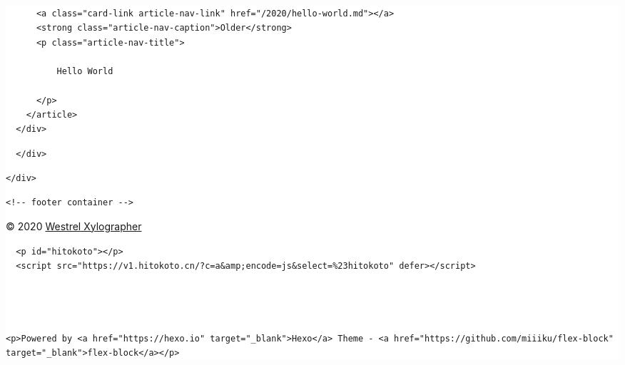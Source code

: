           <a class="card-link article-nav-link" href="/2020/hello-world.md"></a>
          <strong class="article-nav-caption">Older</strong>
          <p class="article-nav-title">
            
              Hello World
            
          </p>
        </article>
      </div>
    
  </div>
</nav>

      </div>
      
      

  
  <div class="valine-container">
    <div id="valine_thread" class="valine-thread"></div>
  </div>

  
  


    </div>
  </article>
</div>

    <!-- footer container -->
<footer id="footer" class="footer">
  <div class="footer-container">
    <p>&copy; 2020 <a href="/" target="_blank">Westrel Xylographer</a></p>

    
      <p id="hitokoto"></p>
      <script src="https://v1.hitokoto.cn/?c=a&amp;encode=js&select=%23hitokoto" defer></script>
    

    

    <p>Powered by <a href="https://hexo.io" target="_blank">Hexo</a> Theme - <a href="https://github.com/miiiku/flex-block" target="_blank">flex-block</a></p>
  </div>
</footer>
  </div>

  
  


  
  
<link rel="stylesheet" href="/lib/APlayer.min.css">

  
<script src="/lib/APlayer.min.js"></script>

  <script type="text/javascript">
    const aplayer = document.querySelectorAll(".aplayer");
    aplayer && initaplayer(aplayer);
    function initaplayer(els) {
      let elsArr = Array.from(els);
      elsArr.forEach(el => {
        new APlayer({
          container: el,
          audio: { ...el.dataset },
          theme: "#b7daff",
          lrcType: 3,
          autoplay: false,
          loop: false,
          mutex: true,
        });
      });
    }
  </script>